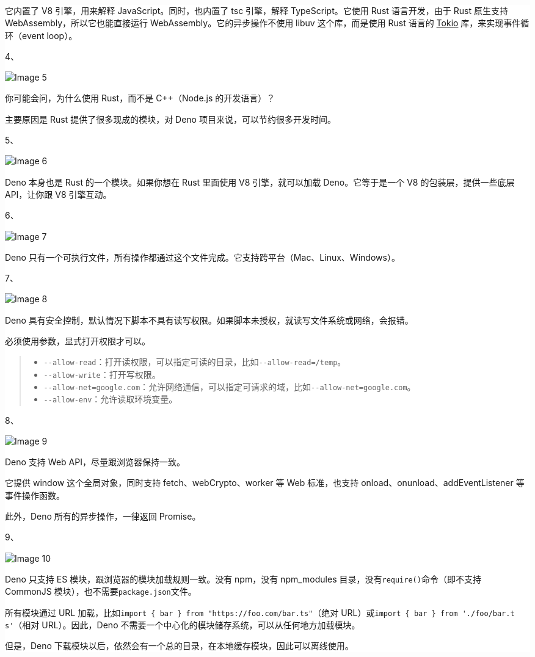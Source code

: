 它内置了 V8 引擎，用来解释 JavaScript。同时，也内置了 tsc 引擎，解释 TypeScript。它使用 Rust 语言开发，由于 Rust 原生支持 WebAssembly，所以它也能直接运行 WebAssembly。它的异步操作不使用 libuv 这个库，而是使用 Rust 语言的 [Tokio](https://github.com/tokio-rs/tokio) 库，来实现事件循环（event loop）。

4、

![Image 5](https://cdn.beekka.com/blogimg/asset/202001/bg2020012508.jpg)

你可能会问，为什么使用 Rust，而不是 C++（Node.js 的开发语言）？

主要原因是 Rust 提供了很多现成的模块，对 Deno 项目来说，可以节约很多开发时间。

5、

![Image 6](https://cdn.beekka.com/blogimg/asset/202001/bg2020012509.jpg)

Deno 本身也是 Rust 的一个模块。如果你想在 Rust 里面使用 V8 引擎，就可以加载 Deno。它等于是一个 V8 的包装层，提供一些底层 API，让你跟 V8 引擎互动。

6、

![Image 7](https://cdn.beekka.com/blogimg/asset/202001/bg2020012511.jpg)

Deno 只有一个可执行文件，所有操作都通过这个文件完成。它支持跨平台（Mac、Linux、Windows）。

7、

![Image 8](https://cdn.beekka.com/blogimg/asset/202001/bg2020012512.jpg)

Deno 具有安全控制，默认情况下脚本不具有读写权限。如果脚本未授权，就读写文件系统或网络，会报错。

必须使用参数，显式打开权限才可以。

> *   `--allow-read`：打开读权限，可以指定可读的目录，比如`--allow-read=/temp`。
> *   `--allow-write`：打开写权限。
> *   `--allow-net=google.com`：允许网络通信，可以指定可请求的域，比如`--allow-net=google.com`。
> *   `--allow-env`：允许读取环境变量。

8、

![Image 9](https://cdn.beekka.com/blogimg/asset/202001/bg2020012513.jpg)

Deno 支持 Web API，尽量跟浏览器保持一致。

它提供 window 这个全局对象，同时支持 fetch、webCrypto、worker 等 Web 标准，也支持 onload、onunload、addEventListener 等事件操作函数。

此外，Deno 所有的异步操作，一律返回 Promise。

9、

![Image 10](https://cdn.beekka.com/blogimg/asset/202001/bg2020012514.jpg)

Deno 只支持 ES 模块，跟浏览器的模块加载规则一致。没有 npm，没有 npm\_modules 目录，没有`require()`命令（即不支持 CommonJS 模块），也不需要`package.json`文件。

所有模块通过 URL 加载，比如`import { bar } from "https://foo.com/bar.ts"`（绝对 URL）或`import { bar } from './foo/bar.ts'`（相对 URL）。因此，Deno 不需要一个中心化的模块储存系统，可以从任何地方加载模块。

但是，Deno 下载模块以后，依然会有一个总的目录，在本地缓存模块，因此可以离线使用。
